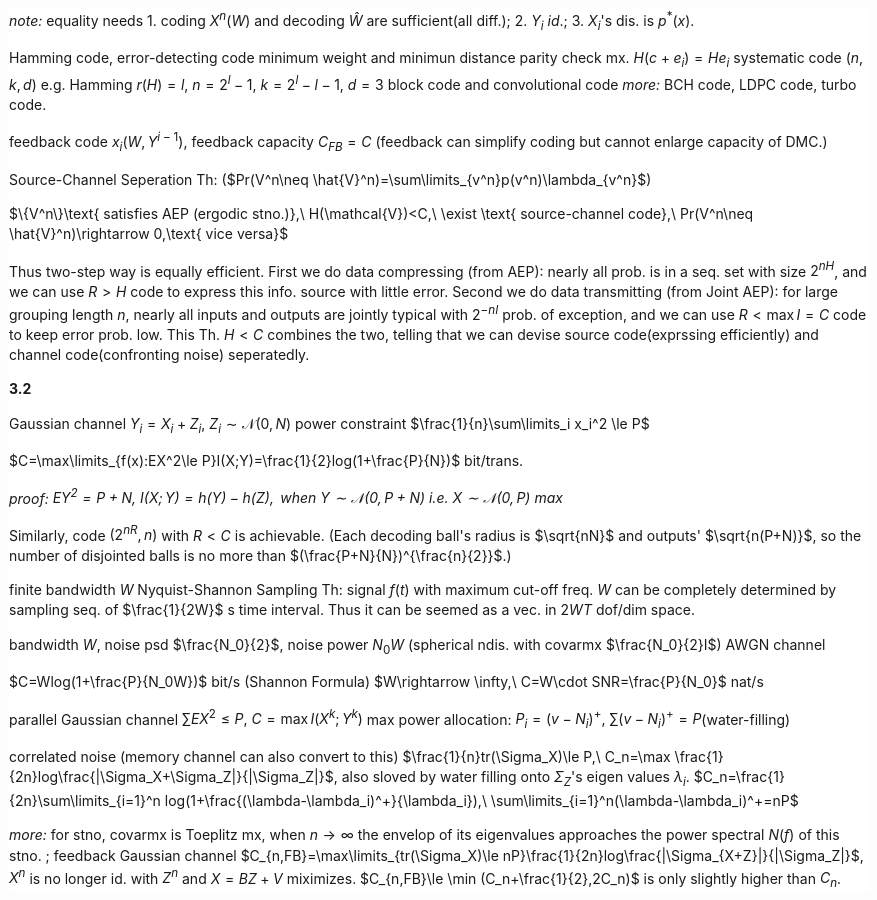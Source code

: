 *note:* equality needs 1. coding $X^n(W)$ and decoding $\hat{W}$ are sufficient(all diff.); 2. $Y_i\ id.$; 3. $X_i$'s dis. is $p^*(x)$.

Hamming code, error-detecting code  minimum weight and minimun distance  parity check mx. $H(c+e_i)=He_i$  systematic code $(n,k,d)$  $\text{e.g. Hamming } r(H)=l,\ n=2^l-1,\ k=2^l-l-1,\ d=3$ block code and convolutional code  *more:* BCH code, LDPC code, turbo code.

feedback code $x_i(W,Y^{i-1})$, feedback capacity $C_{FB}=C$ (feedback can simplify coding but cannot enlarge capacity of DMC.)

Source-Channel Seperation Th: ($Pr(V^n\neq \hat{V}^n)=\sum\limits_{v^n}p(v^n)\lambda_{v^n}$)

$\{V^n\}\text{ satisfies AEP (ergodic stno.)},\ H(\mathcal{V})<C,\ \exist \text{ source-channel code},\ Pr(V^n\neq \hat{V}^n)\rightarrow 0,\text{ vice versa}$

Thus two-step way is equally efficient. First we do data compressing (from AEP): nearly all prob. is in a seq. set with size $2^{nH}$, and we can use $R>H$ code to express this info. source with little error. Second we do data transmitting (from Joint AEP): for large grouping length $n$, nearly all inputs and outputs are jointly typical with $2^{-nI}$ prob. of exception, and we can use $R<\max I=C$ code to keep error prob. low. This Th. $H<C$ combines the two, telling that we can devise source code(exprssing efficiently) and channel code(confronting noise) seperatedly.

**3.2**

Gaussian channel $Y_i = X_i +Z_i,\ Z_i \sim \mathcal{N}(0,N)$  power constraint $\frac{1}{n}\sum\limits_i x_i^2 \le P$

$C=\max\limits_{f(x):EX^2\le P}I(X;Y)=\frac{1}{2}log(1+\frac{P}{N})$ bit/trans.

*proof: $EY^2=P+N,\ I(X;Y)=h(Y)-h(Z),\text{ when }Y\sim \mathcal{N}(0,P+N)\text{ i.e. }X\sim \mathcal{N}(0,P) \text{ max}$*

Similarly, code $(2^{nR},n)$ with $R<C$ is achievable. (Each decoding ball's radius is $\sqrt{nN}$ and outputs' $\sqrt{n(P+N)}$, so the number of disjointed balls is no more than $(\frac{P+N}{N})^{\frac{n}{2}}$​.)

finite bandwidth $W$  Nyquist-Shannon Sampling Th: signal $f(t)$ with maximum cut-off freq. $W$ can be completely determined by sampling seq. of $\frac{1}{2W}$ s time interval. Thus it can be seemed as a vec. in $2WT$ dof/dim space.

bandwidth $W$, noise psd $\frac{N_0}{2}$, noise power $N_0W$ (spherical ndis. with covarmx $\frac{N_0}{2}I$)  AWGN channel

$C=Wlog(1+\frac{P}{N_0W})$​ bit/s (Shannon Formula)  $W\rightarrow \infty,\ C=W\cdot SNR=\frac{P}{N_0}$ nat/s

parallel Gaussian channel $\sum EX^2\le P,\ C=\max I(X^k;Y^k)$  max power allocation: $P_i=(v-N_i)^+,\ \sum (v-N_i)^+=P$​ (water-filling)

correlated noise (memory channel can also convert to this) $\frac{1}{n}tr(\Sigma_X)\le P,\ C_n=\max \frac{1}{2n}log\frac{|\Sigma_X+\Sigma_Z|}{|\Sigma_Z|}$, also sloved by water filling onto $\Sigma_Z$'s eigen values $\lambda_i$. $C_n=\frac{1}{2n}\sum\limits_{i=1}^n log(1+\frac{(\lambda-\lambda_i)^+}{\lambda_i}),\ \sum\limits_{i=1}^n(\lambda-\lambda_i)^+=nP$ 

*more:* for stno, covarmx is Toeplitz mx, when $n\rightarrow \infty$ the envelop of its eigenvalues approaches the power spectral $N(f)$ of this stno. ; feedback Gaussian channel $C_{n,FB}=\max\limits_{tr(\Sigma_X)\le nP}\frac{1}{2n}log\frac{|\Sigma_{X+Z}|}{|\Sigma_Z|}$, $X^n$ is no longer id. with $Z^n$ and $X=BZ+V$ miximizes. $C_{n,FB}\le \min (C_n+\frac{1}{2},2C_n)$ is only slightly higher than $C_n$.
